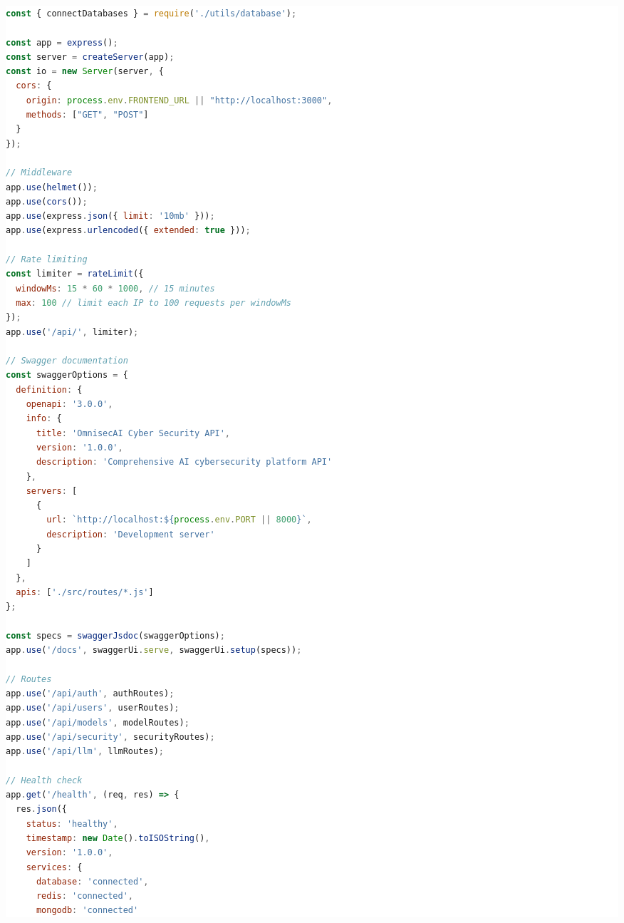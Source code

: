```javascript
const { connectDatabases } = require('./utils/database');

const app = express();
const server = createServer(app);
const io = new Server(server, {
  cors: {
    origin: process.env.FRONTEND_URL || "http://localhost:3000",
    methods: ["GET", "POST"]
  }
});

// Middleware
app.use(helmet());
app.use(cors());
app.use(express.json({ limit: '10mb' }));
app.use(express.urlencoded({ extended: true }));

// Rate limiting
const limiter = rateLimit({
  windowMs: 15 * 60 * 1000, // 15 minutes
  max: 100 // limit each IP to 100 requests per windowMs
});
app.use('/api/', limiter);

// Swagger documentation
const swaggerOptions = {
  definition: {
    openapi: '3.0.0',
    info: {
      title: 'OmnisecAI Cyber Security API',
      version: '1.0.0',
      description: 'Comprehensive AI cybersecurity platform API'
    },
    servers: [
      {
        url: `http://localhost:${process.env.PORT || 8000}`,
        description: 'Development server'
      }
    ]
  },
  apis: ['./src/routes/*.js']
};

const specs = swaggerJsdoc(swaggerOptions);
app.use('/docs', swaggerUi.serve, swaggerUi.setup(specs));

// Routes
app.use('/api/auth', authRoutes);
app.use('/api/users', userRoutes);
app.use('/api/models', modelRoutes);
app.use('/api/security', securityRoutes);
app.use('/api/llm', llmRoutes);

// Health check
app.get('/health', (req, res) => {
  res.json({ 
    status: 'healthy', 
    timestamp: new Date().toISOString(),
    version: '1.0.0',
    services: {
      database: 'connected',
      redis: 'connected',
      mongodb: 'connected'
```